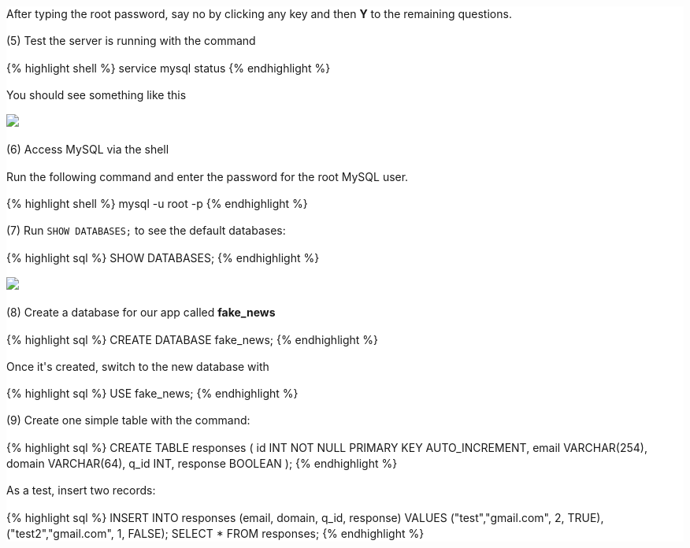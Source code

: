 After typing the root password, say no by clicking any key and then **Y** to the remaining questions.

(5) Test the server is running with the command

{% highlight shell %}
service mysql status
{% endhighlight %}

You should see something like this

<img class="custom" src="{{site.img_path}}/fake_news_app/14.png" width="65%">

(6) Access MySQL via the shell

Run the following command and enter the password for the root MySQL user.

{% highlight shell %}
mysql -u root -p
{% endhighlight %}

(7) Run `SHOW DATABASES;` to see the default databases:

{% highlight sql %}
SHOW DATABASES;
{% endhighlight %}

<img class="custom" src="{{site.img_path}}/fake_news_app/07.png" width="20%">

(8) Create a database for our app called **fake_news**

{% highlight sql %}
CREATE DATABASE fake_news;
{% endhighlight %}

Once it's created, switch to the new database with

{% highlight sql %}
USE fake_news;
{% endhighlight %}

(9) Create one simple table with the command:

{% highlight sql %}
CREATE TABLE responses (
    id INT NOT NULL PRIMARY KEY AUTO_INCREMENT, 
    email VARCHAR(254),
    domain VARCHAR(64),
    q_id INT, 
    response BOOLEAN
);
{% endhighlight %}

As a test, insert two records:

{% highlight sql %}
INSERT INTO responses (email, domain, q_id, response) 
VALUES ("test","gmail.com", 2, TRUE), 
        ("test2","gmail.com", 1, FALSE);
SELECT * FROM responses;
{% endhighlight %}
